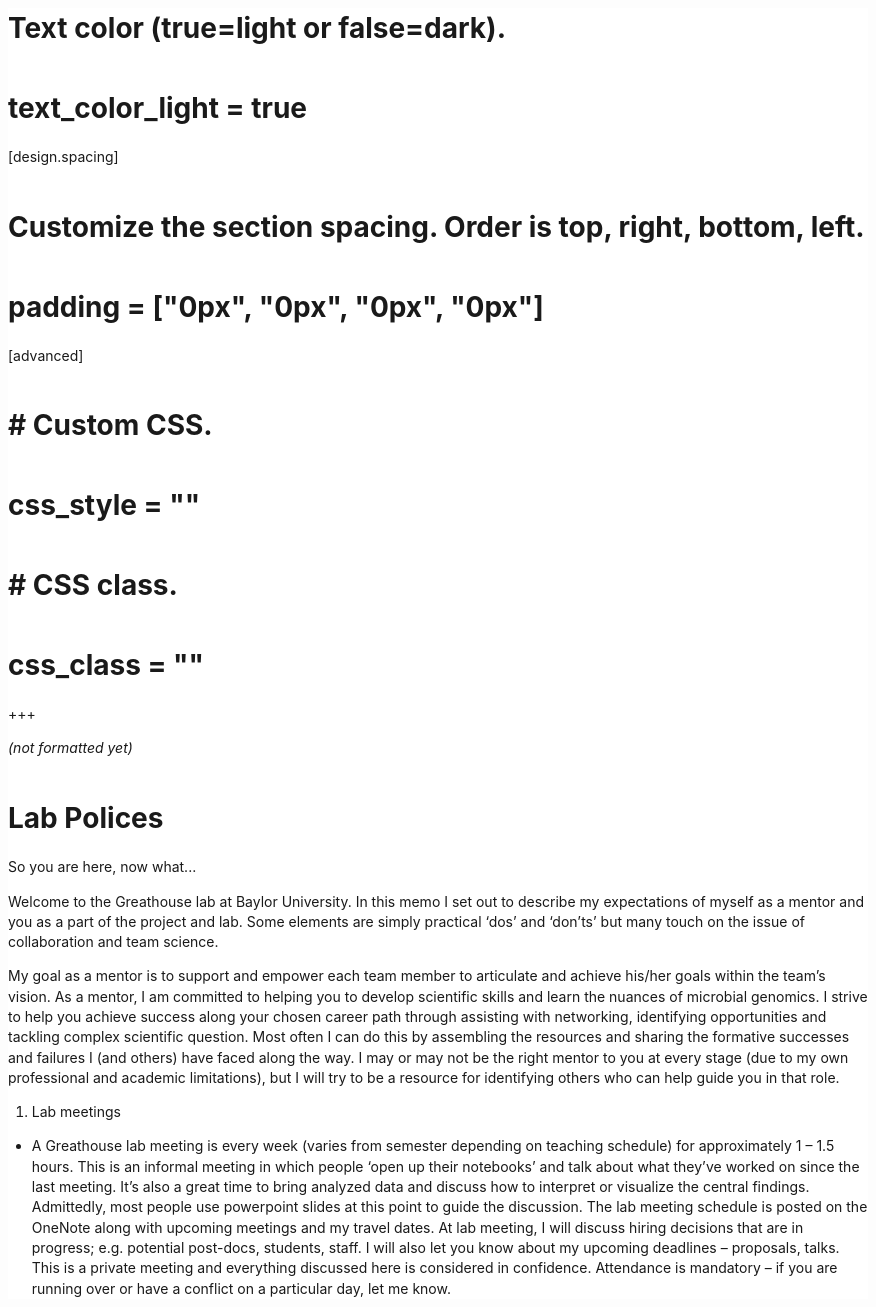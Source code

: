   # Text color (true=light or false=dark).
  # text_color_light = true

[design.spacing]
  # Customize the section spacing. Order is top, right, bottom, left.
  # padding = ["0px", "0px", "0px", "0px"]

[advanced]
#  # Custom CSS. 
#  css_style = ""
#  
#  # CSS class.
#  css_class = ""
+++
 
*(not formatted yet)*

# Lab Polices

So you are here, now what...

Welcome to the Greathouse lab at Baylor University.  In this memo I set out to describe my expectations of myself as a mentor and you as a part of the project and lab.  Some elements are simply practical ‘dos’ and ‘don’ts’ but many touch on the issue of collaboration and team science.

My goal as a mentor is to support and empower each team member to articulate and achieve his/her goals within the team’s vision. As a mentor, I am committed to helping you to develop scientific skills and learn the nuances of microbial genomics. I strive to help you achieve success along your chosen career path through assisting with networking, identifying opportunities and tackling complex scientific question.  Most often I can do this by assembling the resources and sharing the formative successes and failures I (and others) have faced along the way.  I may or may not be the right mentor to you at every stage (due to my own professional and academic limitations), but I will try to be a resource for identifying others who can help guide you in that role.

1. Lab meetings

  *	A Greathouse lab meeting is every week (varies from semester depending on teaching schedule) for approximately 1 – 1.5 hours. This is an informal meeting in which people ‘open up their notebooks’ and talk about what they’ve worked on since the last meeting.  It’s also a great time to bring analyzed data and discuss how to interpret or visualize the central findings.  Admittedly, most people use powerpoint slides at this point to guide the discussion. The lab meeting schedule is posted on the OneNote along with upcoming meetings and my travel dates.  At lab meeting, I will discuss hiring decisions that are in progress; e.g. potential post-docs, students, staff.  I will also let you know about my upcoming deadlines – proposals, talks.  This is a private meeting and everything discussed here is considered in confidence.  Attendance is mandatory – if you are running over or have a conflict on a particular day, let me know.
